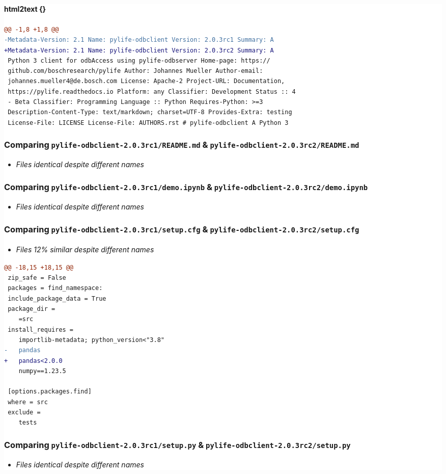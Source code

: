 #### html2text {}

```diff
@@ -1,8 +1,8 @@
-Metadata-Version: 2.1 Name: pylife-odbclient Version: 2.0.3rc1 Summary: A
+Metadata-Version: 2.1 Name: pylife-odbclient Version: 2.0.3rc2 Summary: A
 Python 3 client for odbAccess using pylife-odbserver Home-page: https://
 github.com/boschresearch/pylife Author: Johannes Mueller Author-email:
 johannes.mueller4@de.bosch.com License: Apache-2 Project-URL: Documentation,
 https://pylife.readthedocs.io Platform: any Classifier: Development Status :: 4
 - Beta Classifier: Programming Language :: Python Requires-Python: >=3
 Description-Content-Type: text/markdown; charset=UTF-8 Provides-Extra: testing
 License-File: LICENSE License-File: AUTHORS.rst # pylife-odbclient A Python 3
```

### Comparing `pylife-odbclient-2.0.3rc1/README.md` & `pylife-odbclient-2.0.3rc2/README.md`

 * *Files identical despite different names*

### Comparing `pylife-odbclient-2.0.3rc1/demo.ipynb` & `pylife-odbclient-2.0.3rc2/demo.ipynb`

 * *Files identical despite different names*

### Comparing `pylife-odbclient-2.0.3rc1/setup.cfg` & `pylife-odbclient-2.0.3rc2/setup.cfg`

 * *Files 12% similar despite different names*

```diff
@@ -18,15 +18,15 @@
 zip_safe = False
 packages = find_namespace:
 include_package_data = True
 package_dir = 
 	=src
 install_requires = 
 	importlib-metadata; python_version<"3.8"
-	pandas
+	pandas<2.0.0
 	numpy==1.23.5
 
 [options.packages.find]
 where = src
 exclude = 
 	tests
```

### Comparing `pylife-odbclient-2.0.3rc1/setup.py` & `pylife-odbclient-2.0.3rc2/setup.py`

 * *Files identical despite different names*
